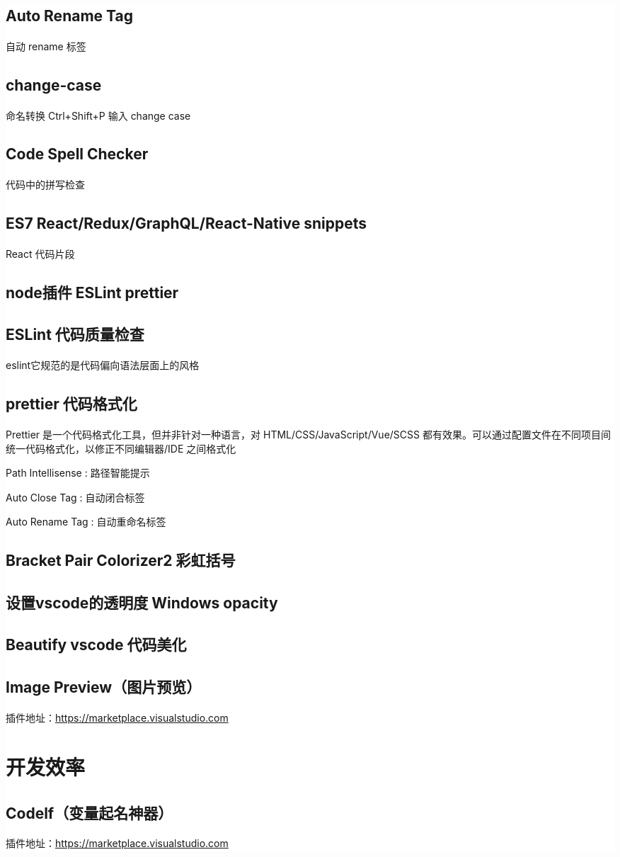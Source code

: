 
## **Auto Rename Tag**
  自动 rename 标签


## **change-case**
  命名转换 Ctrl+Shift+P 输入 change case


## **Code Spell Checker**
  代码中的拼写检查


## **ES7 React/Redux/GraphQL/React-Native snippets**
  React 代码片段

  
## **node插件 ESLint prettier**
## **ESLint 代码质量检查**
  eslint它规范的是代码偏向语法层面上的风格
## **prettier 代码格式化**
  Prettier 是一个代码格式化工具，但并非针对一种语言，对 HTML/CSS/JavaScript/Vue/SCSS 都有效果。可以通过配置文件在不同项目间统一代码格式化，以修正不同编辑器/IDE 之间格式化



Path Intellisense : 路径智能提示

Auto Close Tag : 自动闭合标签

Auto Rename Tag : 自动重命名标签


## **Bracket Pair Colorizer2 彩虹括号**

## **设置vscode的透明度 Windows opacity**

## **Beautify vscode 代码美化**



## **Image Preview（图片预览）**
  插件地址：https://marketplace.visualstudio.com


# **开发效率**
## **Codelf（变量起名神器）**
  插件地址：https://marketplace.visualstudio.com
